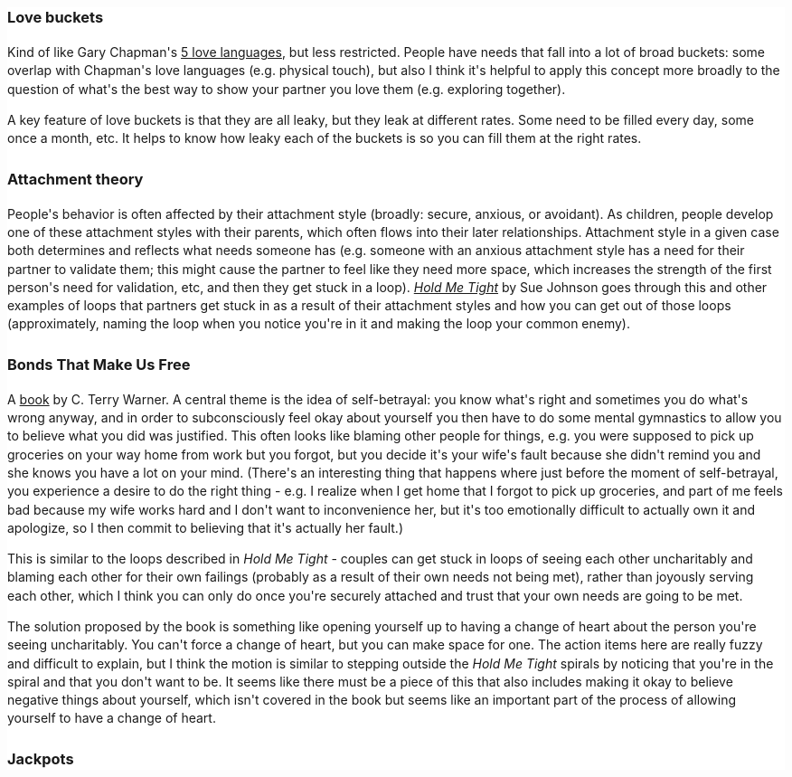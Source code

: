 ### **Love buckets**

Kind of like Gary Chapman's [5 love languages](https://www.5lovelanguages.com/), but less restricted. People have needs that fall into a lot of broad buckets: some overlap with Chapman's love languages (e.g. physical touch), but also I think it's helpful to apply this concept more broadly to the question of what's the best way to show your partner you love them (e.g. exploring together).

A key feature of love buckets is that they are all leaky, but they leak at different rates. Some need to be filled every day, some once a month, etc. It helps to know how leaky each of the buckets is so you can fill them at the right rates.

### **Attachment theory**

People's behavior is often affected by their attachment style (broadly: secure, anxious, or avoidant). As children, people develop one of these attachment styles with their parents, which often flows into their later relationships. Attachment style in a given case both determines and reflects what needs someone has (e.g. someone with an anxious attachment style has a need for their partner to validate them; this might cause the partner to feel like they need more space, which increases the strength of the first person's need for validation, etc, and then they get stuck in a loop). [_Hold Me Tight_](https://smile.amazon.com/Hold-Me-Tight-Conversations-Lifetime/dp/031611300X/) by Sue Johnson goes through this and other examples of loops that partners get stuck in as a result of their attachment styles and how you can get out of those loops (approximately, naming the loop when you notice you're in it and making the loop your common enemy).

### **Bonds That Make Us Free**

A [book](https://smile.amazon.com/Bonds-That-Make-Free-Relationships/dp/1573459194/) by C. Terry Warner. A central theme is the idea of self-betrayal: you know what's right and sometimes you do what's wrong anyway, and in order to subconsciously feel okay about yourself you then have to do some mental gymnastics to allow you to believe what you did was justified. This often looks like blaming other people for things, e.g. you were supposed to pick up groceries on your way home from work but you forgot, but you decide it's your wife's fault because she didn't remind you and she knows you have a lot on your mind. (There's an interesting thing that happens where just before the moment of self-betrayal, you experience a desire to do the right thing - e.g. I realize when I get home that I forgot to pick up groceries, and part of me feels bad because my wife works hard and I don't want to inconvenience her, but it's too emotionally difficult to actually own it and apologize, so I then commit to believing that it's actually her fault.)

This is similar to the loops described in _Hold Me Tight_ - couples can get stuck in loops of seeing each other uncharitably and blaming each other for their own failings (probably as a result of their own needs not being met), rather than joyously serving each other, which I think you can only do once you're securely attached and trust that your own needs are going to be met.

The solution proposed by the book is something like opening yourself up to having a change of heart about the person you're seeing uncharitably. You can't force a change of heart, but you can make space for one. The action items here are really fuzzy and difficult to explain, but I think the motion is similar to stepping outside the _Hold Me Tight_ spirals by noticing that you're in the spiral and that you don't want to be. It seems like there must be a piece of this that also includes making it okay to believe negative things about yourself, which isn't covered in the book but seems like an important part of the process of allowing yourself to have a change of heart.

### **Jackpots**
